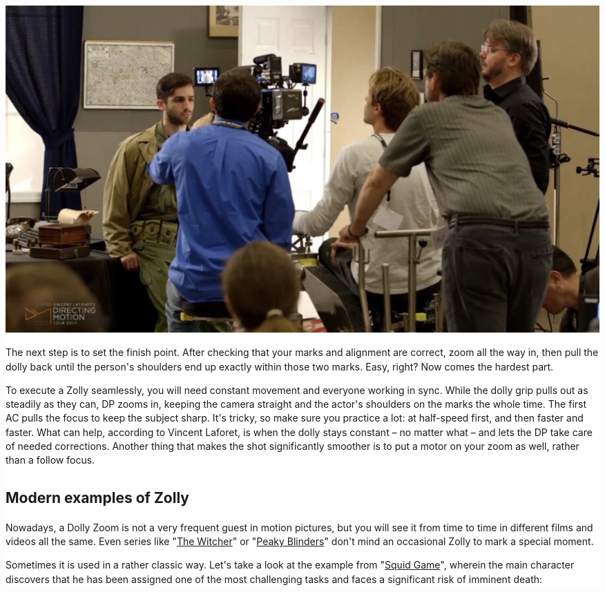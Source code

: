 ![Dolly zoom execution marking shoulder width](/assets/images/posts/using-dolly-zoom-executing-2.jpg)

The next step is to set the finish point. After checking that your marks and alignment are correct, zoom all the way in, then pull the dolly back until the person's shoulders end up exactly within those two marks. Easy, right? Now comes the hardest part.

To execute a Zolly seamlessly, you will need constant movement and everyone working in sync. While the dolly grip pulls out as steadily as they can, DP zooms in, keeping the camera straight and the actor's shoulders on the marks the whole time. The first AC pulls the focus to keep the subject sharp. It's tricky, so make sure you practice a lot: at half-speed first, and then faster and faster. What can help, according to Vincent Laforet, is when the dolly stays constant – no matter what – and lets the DP take care of needed corrections. Another thing that makes the shot significantly smoother is to put a motor on your zoom as well, rather than a follow focus.

## **Modern examples of Zolly**

Nowadays, a Dolly Zoom is not a very frequent guest in motion pictures, but you will see it from time to time in different films and videos all the same. Even series like "[The Witcher](https://www.netflix.com/title/80189685)" or "[Peaky Blinders](https://www.imdb.com/title/tt2442560/)" don't mind an occasional Zolly to mark a special moment.

Sometimes it is used in a rather classic way. Let's take a look at the example from "[Squid Game](https://www.netflix.com/title/81040344)", wherein the main character discovers that he has been assigned one of the most challenging tasks and faces a significant risk of imminent death:

<iframe loading="lazy" title="Dolly zoom (Vertigo effect) - 2021 - Squid Game. S01E03" width="500" height="281" src="https://www.youtube-nocookie.com/embed/g7UEWCnoslA?feature=oembed" frameborder="0" allow="accelerometer; autoplay; clipboard-write; encrypted-media; gyroscope; picture-in-picture; web-share" referrerpolicy="strict-origin-when-cross-origin" allowfullscreen=""></iframe>
